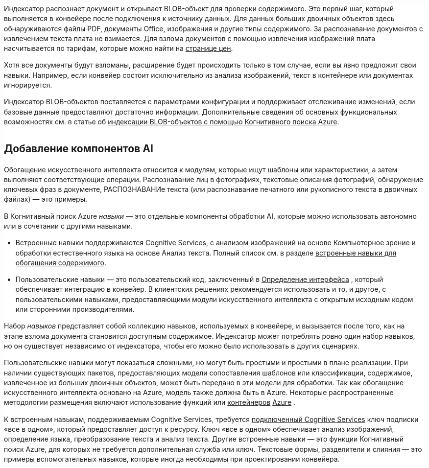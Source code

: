 Индексатор распознает документ и открывает BLOB-объект для проверки содержимого. Это первый шаг, который выполняется в конвейере после подключения к источнику данных. Для данных больших двоичных объектов здесь обнаруживаются файлы PDF, документы Office, изображения и другие типы содержимого. За распознавание документов с извлечением текста плата не взимается. Для взлома документов с помощью извлечения изображений плата насчитывается по тарифам, которые можно найти на [странице цен](https://azure.microsoft.com/pricing/details/search/).

Хотя все документы будут взломаны, расширение будет происходить только в том случае, если вы явно предложит свои навыки. Например, если конвейер состоит исключительно из анализа изображений, текст в контейнере или документах игнорируется.

Индексатор BLOB-объектов поставляется с параметрами конфигурации и поддерживает отслеживание изменений, если базовые данные предоставляют достаточно информации. Дополнительные сведения об основных функциональных возможностях см. в статье об [индексации BLOB-объектов с помощью Когнитивного поиска Azure](search-howto-indexing-azure-blob-storage.md).

## <a name="add-ai-components"></a>Добавление компонентов AI

Обогащение искусственного интеллекта относится к модулям, которые ищут шаблоны или характеристики, а затем выполняют соответствующие операции. Распознавание лиц в фотографиях, текстовые описания фотографий, обнаружение ключевых фраз в документе, РАСПОЗНАВАНИе текста (или распознавание печатного или рукописного текста в двоичных файлах) — это примеры.

В Когнитивный поиск Azure *навыки* — это отдельные компоненты обработки AI, которые можно использовать автономно или в сочетании с другими навыками. 

+ Встроенные навыки поддерживаются Cognitive Services, с анализом изображений на основе Компьютерное зрение и обработки естественного языка на основе Анализ текста. Полный список см. в разделе [встроенные навыки для обогащения содержимого](cognitive-search-predefined-skills.md).

+ Пользовательские навыки — это пользовательский код, заключенный в [Определение интерфейса](cognitive-search-custom-skill-interface.md) , который обеспечивает интеграцию в конвейер. В клиентских решениях рекомендуется использовать и то, и другое, с пользовательскими навыками, предоставляющими модули искусственного интеллекта с открытым исходным кодом или сторонними производителями.

Набор *навыков* представляет собой коллекцию навыков, используемых в конвейере, и вызывается после того, как на этапе взлома документа становится доступным содержимое. Индексатор может потреблять ровно один набор навыков, но он существует независимо от индексатора, чтобы его можно было использовать в других сценариях.

Пользовательские навыки могут показаться сложными, но могут быть простыми и простыми в плане реализации. При наличии существующих пакетов, предоставляющих модели сопоставления шаблонов или классификации, содержимое, извлеченное из больших двоичных объектов, может быть передано в эти модели для обработки. Так как обогащение искусственного интеллекта основано на Azure, модель также должна быть в Azure. Некоторые распространенные методологии размещения включают использование функций или [контейнеров](https://github.com/Microsoft/SkillsExtractorCognitiveSearch) [Azure](cognitive-search-create-custom-skill-example.md) .

К встроенным навыкам, поддерживаемым Cognitive Services, требуется [подключенный Cognitive Services](cognitive-search-attach-cognitive-services.md) ключ подписки «все в одном», который предоставляет доступ к ресурсу. Ключ «все в одном» обеспечивает анализ изображений, определение языка, преобразование текста и анализ текста. Другие встроенные навыки — это функции Когнитивный поиск Azure, для которых не требуется дополнительная служба или ключ. Текстовые формы, разделители и слияния — это примеры вспомогательных навыков, которые иногда необходимы при проектировании конвейера.
